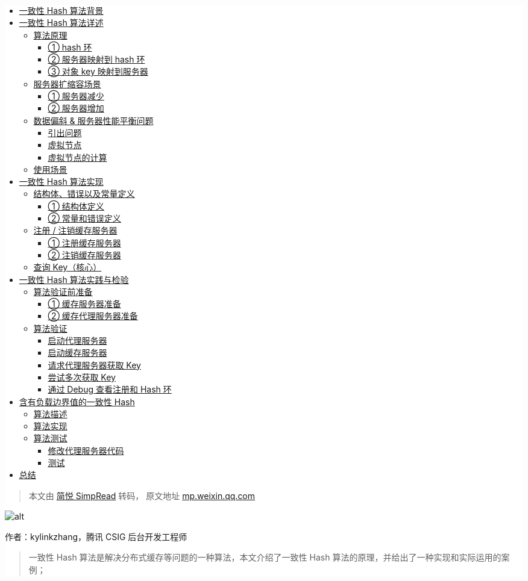 - [一致性 Hash 算法背景](#一致性-hash-算法背景)
- [一致性 Hash 算法详述](#一致性-hash-算法详述)
  - [算法原理](#算法原理)
    - [① hash 环](#-hash-环)
    - [② 服务器映射到 hash 环](#-服务器映射到-hash-环)
    - [③ 对象 key 映射到服务器](#-对象-key-映射到服务器)
  - [服务器扩缩容场景](#服务器扩缩容场景)
    - [① 服务器减少](#-服务器减少)
    - [② 服务器增加](#-服务器增加)
  - [数据偏斜 & 服务器性能平衡问题](#数据偏斜--服务器性能平衡问题)
    - [引出问题](#引出问题)
    - [虚拟节点](#虚拟节点)
    - [虚拟节点的计算](#虚拟节点的计算)
  - [使用场景](#使用场景)
- [一致性 Hash 算法实现](#一致性-hash-算法实现)
  - [结构体、错误以及常量定义](#结构体错误以及常量定义)
    - [① 结构体定义](#-结构体定义)
    - [② 常量和错误定义](#-常量和错误定义)
  - [注册 / 注销缓存服务器](#注册--注销缓存服务器)
    - [① 注册缓存服务器](#-注册缓存服务器)
    - [② 注销缓存服务器](#-注销缓存服务器)
  - [查询 Key（核心）](#查询-key核心)
- [一致性 Hash 算法实践与检验](#一致性-hash-算法实践与检验)
  - [算法验证前准备](#算法验证前准备)
    - [① 缓存服务器准备](#-缓存服务器准备)
    - [② 缓存代理服务器准备](#-缓存代理服务器准备)
  - [算法验证](#算法验证)
    - [启动代理服务器](#启动代理服务器)
    - [启动缓存服务器](#启动缓存服务器)
    - [请求代理服务器获取 Key](#请求代理服务器获取-key)
    - [尝试多次获取 Key](#尝试多次获取-key)
    - [通过 Debug 查看注册和 Hash 环](#通过-debug-查看注册和-hash-环)
- [含有负载边界值的一致性 Hash](#含有负载边界值的一致性-hash)
  - [算法描述](#算法描述)
  - [算法实现](#算法实现)
  - [算法测试](#算法测试)
    - [修改代理服务器代码](#修改代理服务器代码)
    - [测试](#测试)
- [总结](#总结)

> 本文由 [简悦 SimpRead](http://ksria.com/simpread/) 转码， 原文地址 [mp.weixin.qq.com](https://mp.weixin.qq.com/s?__biz=MjM5ODYwMjI2MA==&mid=2649769105&idx=1&sn=c68d5174bb243701d69edc80ef5c04ea&chksm=beccd7ea89bb5efcbd7866c77edd91f9d5a67090bae678a4f1b6f7204f12d75abb486ed5903a&scene=90&subscene=93&sessionid=1646907172&clicktime=1646907174&enterid=1646907174&ascene=56&devicetype=android-31&version=28001511&nettype=cmnet&abtest_cookie=AAACAA%3D%3D&lang=zh_CN&exportkey=A%2F0lLzVmqtemoPdDkwgEtVw%3D&pass_ticket=zdXh1w6Jv6eqJPVv8%2FmL9o2qqspIvDz6mljKJrev1KyhNl3IOc8Fqly4%2BxwM%2F1PT&wx_header=3)

![alt](https://mmbiz.qpic.cn/mmbiz_gif/j3gficicyOvasIjZpiaTNIPReJVWEJf7UGpmokI3LL4NbQDb8fO48fYROmYPXUhXFN8IdDqPcI1gA6OfSLsQHxB4w/640?wx_fmt=gif)

作者：kylinkzhang，腾讯 CSIG 后台开发工程师

> 一致性 Hash 算法是解决分布式缓存等问题的一种算法，本文介绍了一致性 Hash 算法的原理，并给出了一种实现和实际运用的案例；
